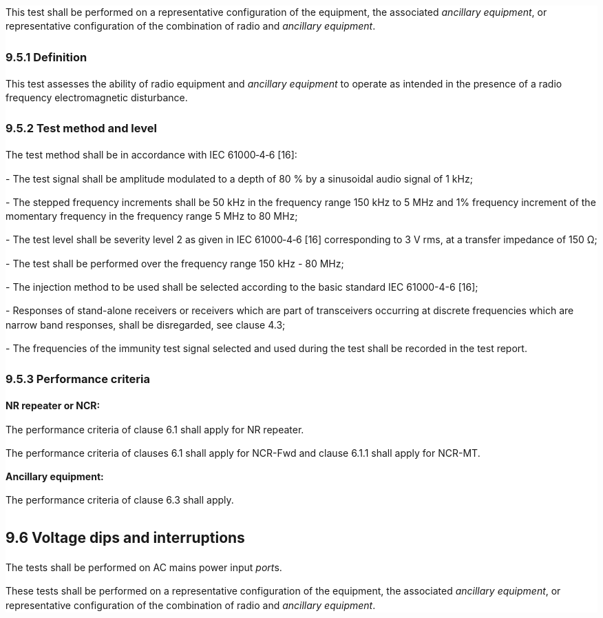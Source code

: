 This test shall be performed on a representative configuration of the
equipment, the associated *ancillary equipment*, or representative
configuration of the combination of radio and *ancillary equipment*.

### 9.5.1 Definition

This test assesses the ability of radio equipment and *ancillary
equipment* to operate as intended in the presence of a radio frequency
electromagnetic disturbance.

### 9.5.2 Test method and level

The test method shall be in accordance with IEC 61000‑4‑6 \[16\]:

\- The test signal shall be amplitude modulated to a depth of 80 % by a
sinusoidal audio signal of 1 kHz;

\- The stepped frequency increments shall be 50 kHz in the frequency
range 150 kHz to 5 MHz and 1% frequency increment of the momentary
frequency in the frequency range 5 MHz to 80 MHz;

\- The test level shall be severity level 2 as given in
IEC 61000‑4‑6 \[16\] corresponding to 3 V rms, at a transfer impedance
of 150 Ω;

\- The test shall be performed over the frequency range 150 kHz -
80 MHz;

\- The injection method to be used shall be selected according to the
basic standard IEC 61000-4-6 \[16\];

\- Responses of stand-alone receivers or receivers which are part of
transceivers occurring at discrete frequencies which are narrow band
responses, shall be disregarded, see clause 4.3;

\- The frequencies of the immunity test signal selected and used during
the test shall be recorded in the test report.

### 9.5.3 Performance criteria

**NR repeater or NCR:**

The performance criteria of clause 6.1 shall apply for NR repeater.

The performance criteria of clauses 6.1 shall apply for NCR-Fwd and
clause 6.1.1 shall apply for NCR-MT.

**Ancillary equipment:**

The performance criteria of clause 6.3 shall apply.

9.6 Voltage dips and interruptions
----------------------------------

The tests shall be performed on AC mains power input *port*s.

These tests shall be performed on a representative configuration of the
equipment, the associated *ancillary equipment*, or representative
configuration of the combination of radio and *ancillary equipment*.
